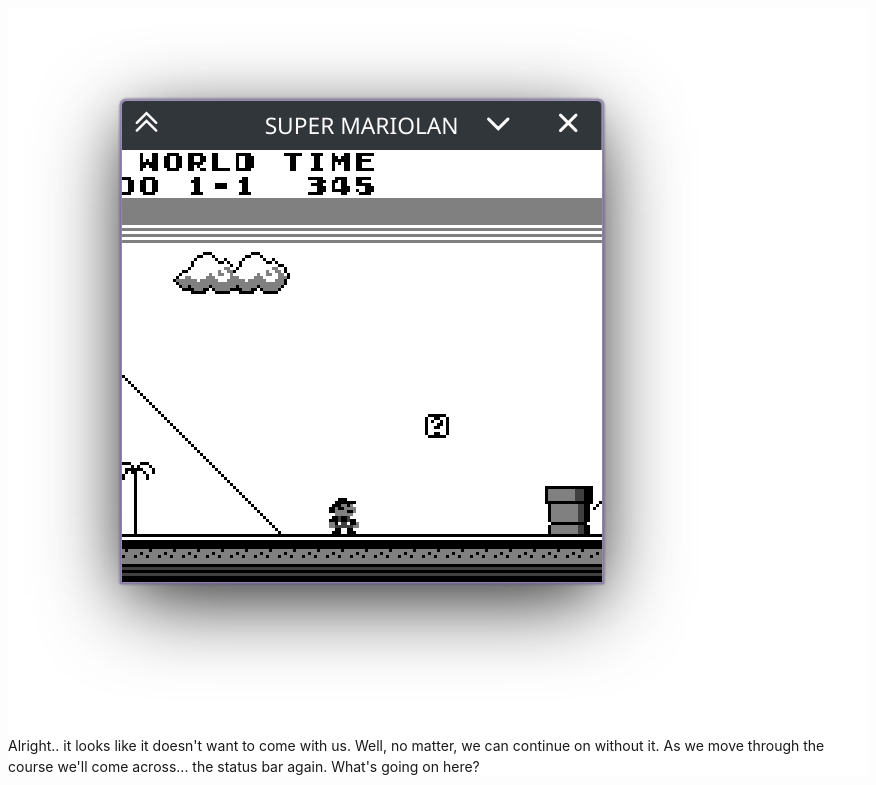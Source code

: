 ![](img/38-02.png)

Alright.. it looks like it doesn't want to come with us. Well, no matter, we can continue on without it. As we move through the course we'll come across... the status bar again. What's going on here?
